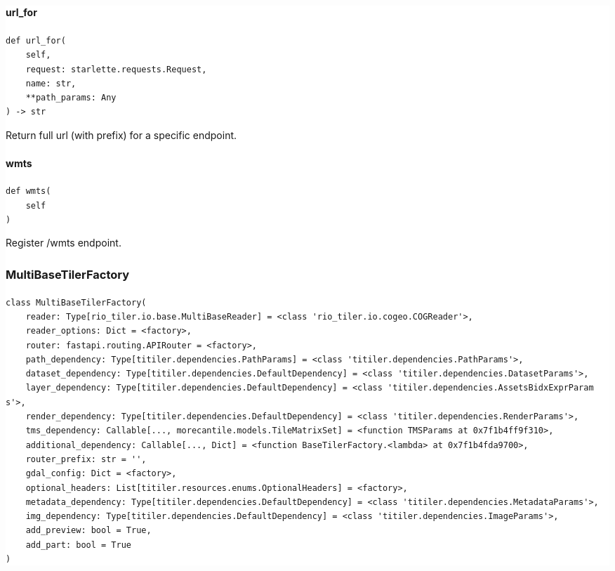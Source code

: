     
#### url_for

```python3
def url_for(
    self,
    request: starlette.requests.Request,
    name: str,
    **path_params: Any
) -> str
```

    
Return full url (with prefix) for a specific endpoint.

    
#### wmts

```python3
def wmts(
    self
)
```

    
Register /wmts endpoint.

### MultiBaseTilerFactory

```python3
class MultiBaseTilerFactory(
    reader: Type[rio_tiler.io.base.MultiBaseReader] = <class 'rio_tiler.io.cogeo.COGReader'>,
    reader_options: Dict = <factory>,
    router: fastapi.routing.APIRouter = <factory>,
    path_dependency: Type[titiler.dependencies.PathParams] = <class 'titiler.dependencies.PathParams'>,
    dataset_dependency: Type[titiler.dependencies.DefaultDependency] = <class 'titiler.dependencies.DatasetParams'>,
    layer_dependency: Type[titiler.dependencies.DefaultDependency] = <class 'titiler.dependencies.AssetsBidxExprParams'>,
    render_dependency: Type[titiler.dependencies.DefaultDependency] = <class 'titiler.dependencies.RenderParams'>,
    tms_dependency: Callable[..., morecantile.models.TileMatrixSet] = <function TMSParams at 0x7f1b4ff9f310>,
    additional_dependency: Callable[..., Dict] = <function BaseTilerFactory.<lambda> at 0x7f1b4fda9700>,
    router_prefix: str = '',
    gdal_config: Dict = <factory>,
    optional_headers: List[titiler.resources.enums.OptionalHeaders] = <factory>,
    metadata_dependency: Type[titiler.dependencies.DefaultDependency] = <class 'titiler.dependencies.MetadataParams'>,
    img_dependency: Type[titiler.dependencies.DefaultDependency] = <class 'titiler.dependencies.ImageParams'>,
    add_preview: bool = True,
    add_part: bool = True
)
```
